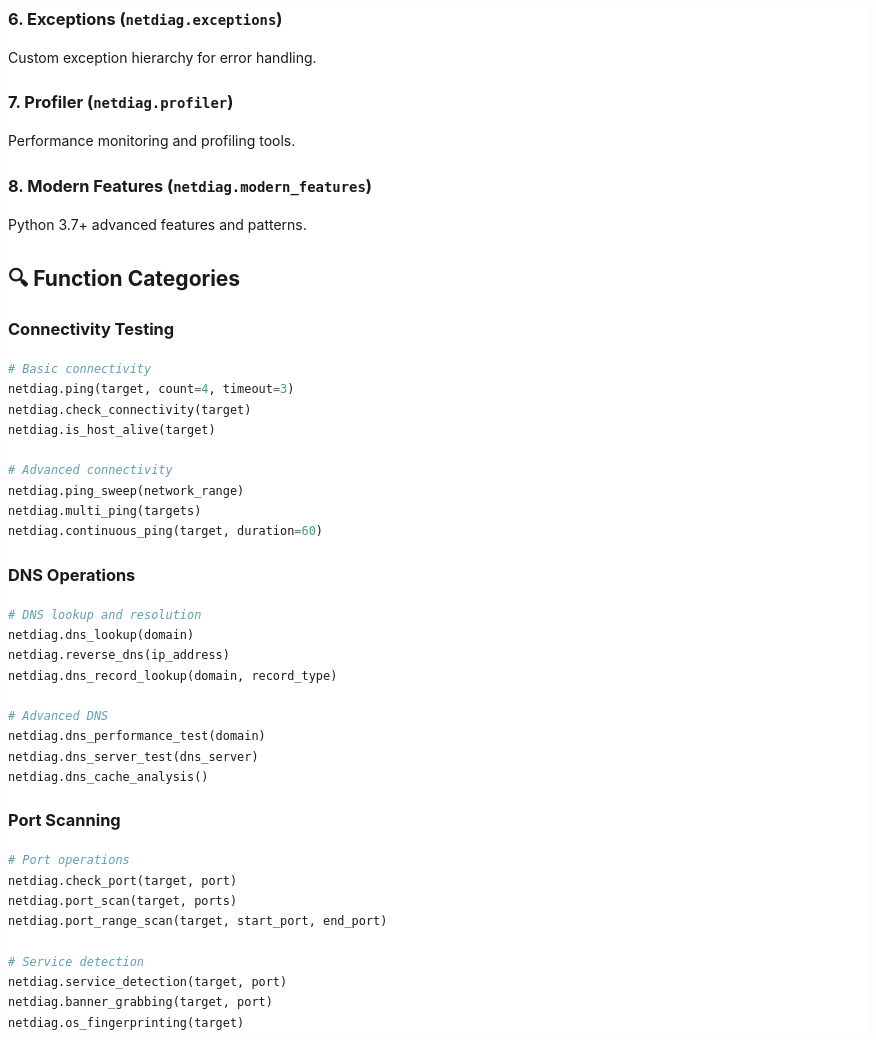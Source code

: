 ### 6. Exceptions (`netdiag.exceptions`)
Custom exception hierarchy for error handling.

### 7. Profiler (`netdiag.profiler`)
Performance monitoring and profiling tools.

### 8. Modern Features (`netdiag.modern_features`)
Python 3.7+ advanced features and patterns.

## 🔍 Function Categories

### Connectivity Testing
```python
# Basic connectivity
netdiag.ping(target, count=4, timeout=3)
netdiag.check_connectivity(target)
netdiag.is_host_alive(target)

# Advanced connectivity
netdiag.ping_sweep(network_range)
netdiag.multi_ping(targets)
netdiag.continuous_ping(target, duration=60)
```

### DNS Operations
```python
# DNS lookup and resolution
netdiag.dns_lookup(domain)
netdiag.reverse_dns(ip_address)
netdiag.dns_record_lookup(domain, record_type)

# Advanced DNS
netdiag.dns_performance_test(domain)
netdiag.dns_server_test(dns_server)
netdiag.dns_cache_analysis()
```

### Port Scanning
```python
# Port operations
netdiag.check_port(target, port)
netdiag.port_scan(target, ports)
netdiag.port_range_scan(target, start_port, end_port)

# Service detection
netdiag.service_detection(target, port)
netdiag.banner_grabbing(target, port)
netdiag.os_fingerprinting(target)
```
